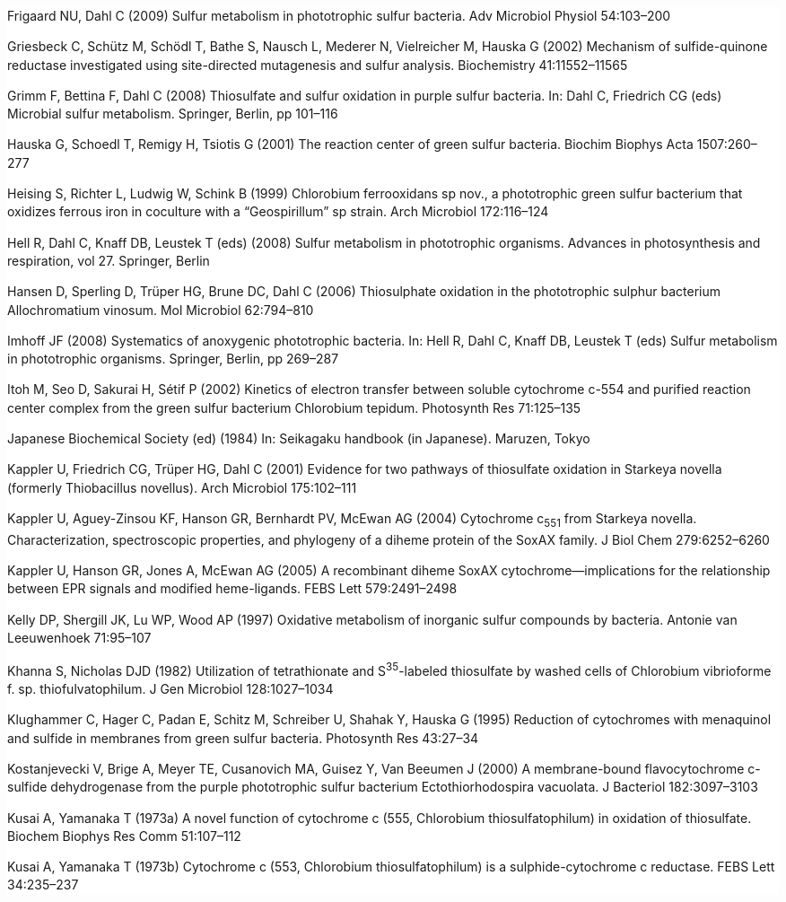 Frigaard NU, Dahl C (2009) Sulfur metabolism in phototrophic sulfur
bacteria. Adv Microbiol Physiol 54:103–200

Griesbeck C, Schütz M, Schödl T, Bathe S, Nausch L, Mederer N, Vielreicher M, Hauska G (2002) Mechanism of sulfide-quinone reductase investigated using site-directed mutagenesis and sulfur analysis. Biochemistry 41:11552–11565

Grimm F, Bettina F, Dahl C (2008) Thiosulfate and sulfur oxidation in purple sulfur bacteria. In: Dahl C, Friedrich CG (eds) Microbial sulfur metabolism. Springer, Berlin, pp 101–116

Hauska G, Schoedl T, Remigy H, Tsiotis G (2001) The reaction center of green sulfur bacteria. Biochim Biophys Acta 1507:260–277

Heising S, Richter L, Ludwig W, Schink B (1999) Chlorobium ferrooxidans sp nov., a phototrophic green sulfur bacterium that oxidizes ferrous iron in coculture with a “Geospirillum” sp strain. Arch Microbiol 172:116–124

Hell R, Dahl C, Knaff DB, Leustek T (eds) (2008) Sulfur metabolism in phototrophic organisms. Advances in photosynthesis and respiration, vol 27. Springer, Berlin

Hansen D, Sperling D, Trüper HG, Brune DC, Dahl C (2006) Thiosulphate oxidation in the phototrophic sulphur bacterium Allochromatium vinosum. Mol Microbiol 62:794–810

Imhoff JF (2008) Systematics of anoxygenic phototrophic bacteria. In: Hell R, Dahl C, Knaff DB, Leustek T (eds) Sulfur metabolism in phototrophic organisms. Springer, Berlin, pp 269–287

Itoh M, Seo D, Sakurai H, Sétif P (2002) Kinetics of electron transfer between soluble cytochrome c-554 and purified reaction center complex from the green sulfur bacterium Chlorobium tepidum. Photosynth Res 71:125–135

Japanese Biochemical Society (ed) (1984) In: Seikagaku handbook (in Japanese). Maruzen, Tokyo

Kappler U, Friedrich CG, Trüper HG, Dahl C (2001) Evidence for two pathways of thiosulfate oxidation in Starkeya novella (formerly Thiobacillus novellus). Arch Microbiol 175:102–111

Kappler U, Aguey-Zinsou KF, Hanson GR, Bernhardt PV, McEwan AG (2004) Cytochrome c<sub>551</sub> from Starkeya novella. Characterization, spectroscopic properties, and phylogeny of a diheme protein of the SoxAX family. J Biol Chem 279:6252–6260

Kappler U, Hanson GR, Jones A, McEwan AG (2005) A recombinant diheme SoxAX cytochrome—implications for the relationship between EPR signals and modified heme-ligands. FEBS Lett 579:2491–2498

Kelly DP, Shergill JK, Lu WP, Wood AP (1997) Oxidative metabolism of inorganic sulfur compounds by bacteria. Antonie van Leeuwenhoek 71:95–107

Khanna S, Nicholas DJD (1982) Utilization of tetrathionate and S<sup>35</sup>-labeled thiosulfate by washed cells of Chlorobium vibrioforme f. sp. thiofulvatophilum. J Gen Microbiol 128:1027–1034

Klughammer C, Hager C, Padan E, Schitz M, Schreiber U, Shahak Y, Hauska G (1995) Reduction of cytochromes with menaquinol and sulfide in membranes from green sulfur bacteria. Photosynth Res 43:27–34

Kostanjevecki V, Brige A, Meyer TE, Cusanovich MA, Guisez Y, Van Beeumen J (2000) A membrane-bound flavocytochrome c-sulfide dehydrogenase from the purple phototrophic sulfur bacterium Ectothiorhodospira vacuolata. J Bacteriol 182:3097–3103

Kusai A, Yamanaka T (1973a) A novel function of cytochrome c (555, Chlorobium thiosulfatophilum) in oxidation of thiosulfate. Biochem Biophys Res Comm 51:107–112

Kusai A, Yamanaka T (1973b) Cytochrome c (553, Chlorobium thiosulfatophilum) is a sulphide-cytochrome c reductase. FEBS Lett 34:235–237
